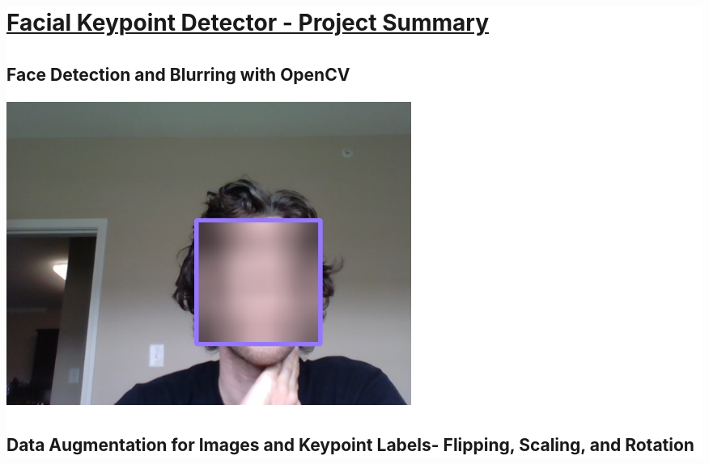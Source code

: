 <u><h1>Facial Keypoint Detector - Project Summary</h1></u>

<h2>Face Detection and Blurring with OpenCV</h2>
<img src='images/identity_protection.png' width=500px>
<h2>Data Augmentation for Images and Keypoint Labels- Flipping, Scaling, and Rotation</h2>